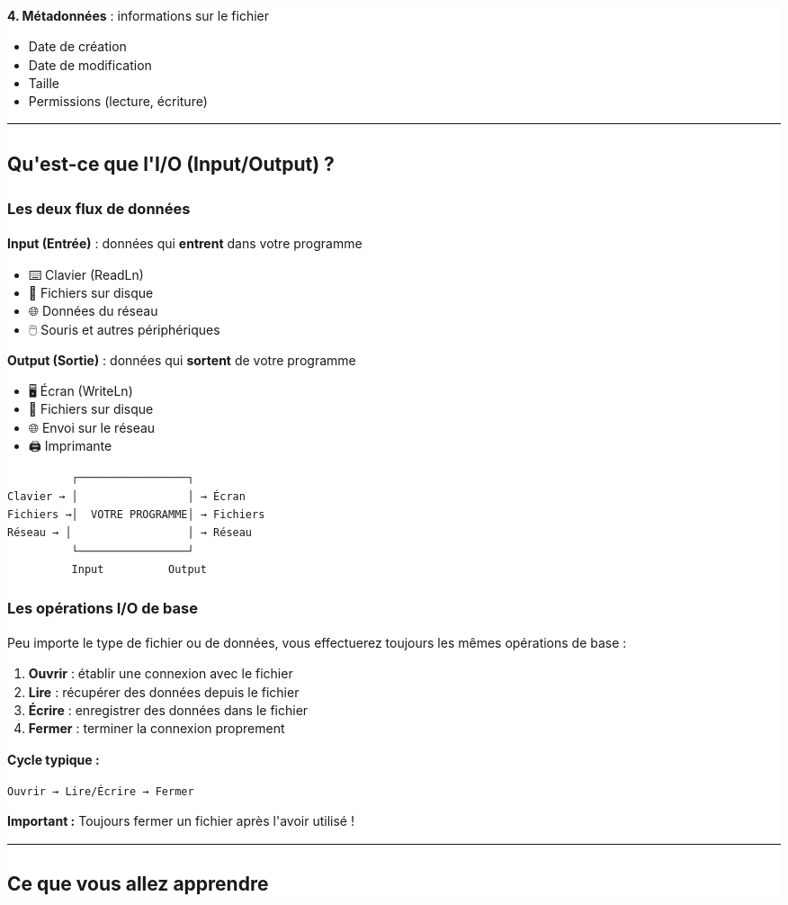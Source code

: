 **4. Métadonnées** : informations sur le fichier
- Date de création
- Date de modification
- Taille
- Permissions (lecture, écriture)

---

## Qu'est-ce que l'I/O (Input/Output) ?

### Les deux flux de données

**Input (Entrée)** : données qui **entrent** dans votre programme
- ⌨️ Clavier (ReadLn)
- 📄 Fichiers sur disque
- 🌐 Données du réseau
- 🖱️ Souris et autres périphériques

**Output (Sortie)** : données qui **sortent** de votre programme
- 🖥️ Écran (WriteLn)
- 💾 Fichiers sur disque
- 🌐 Envoi sur le réseau
- 🖨️ Imprimante

```
          ┌─────────────────┐
Clavier → │                 │ → Écran
Fichiers →│  VOTRE PROGRAMME│ → Fichiers
Réseau → │                  │ → Réseau
          └─────────────────┘
          Input          Output
```

### Les opérations I/O de base

Peu importe le type de fichier ou de données, vous effectuerez toujours les mêmes opérations de base :

1. **Ouvrir** : établir une connexion avec le fichier
2. **Lire** : récupérer des données depuis le fichier
3. **Écrire** : enregistrer des données dans le fichier
4. **Fermer** : terminer la connexion proprement

**Cycle typique :**
```
Ouvrir → Lire/Écrire → Fermer
```

**Important :** Toujours fermer un fichier après l'avoir utilisé !

---

## Ce que vous allez apprendre

